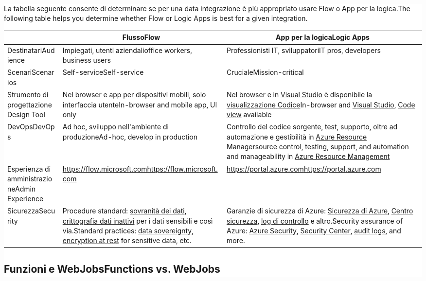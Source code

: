 <span data-ttu-id="a2e72-125">La tabella seguente consente di determinare se per una data integrazione è più appropriato usare Flow o App per la logica.</span><span class="sxs-lookup"><span data-stu-id="a2e72-125">The following table helps you determine whether Flow or Logic Apps is best for a given integration.</span></span>

|  | <span data-ttu-id="a2e72-126">Flusso</span><span class="sxs-lookup"><span data-stu-id="a2e72-126">Flow</span></span> | <span data-ttu-id="a2e72-127">App per la logica</span><span class="sxs-lookup"><span data-stu-id="a2e72-127">Logic Apps</span></span> |
| --- | --- | --- |
| <span data-ttu-id="a2e72-128">Destinatari</span><span class="sxs-lookup"><span data-stu-id="a2e72-128">Audience</span></span> |<span data-ttu-id="a2e72-129">Impiegati, utenti aziendali</span><span class="sxs-lookup"><span data-stu-id="a2e72-129">office workers, business users</span></span> |<span data-ttu-id="a2e72-130">Professionisti IT, sviluppatori</span><span class="sxs-lookup"><span data-stu-id="a2e72-130">IT pros, developers</span></span> |
| <span data-ttu-id="a2e72-131">Scenari</span><span class="sxs-lookup"><span data-stu-id="a2e72-131">Scenarios</span></span> |<span data-ttu-id="a2e72-132">Self-service</span><span class="sxs-lookup"><span data-stu-id="a2e72-132">Self-service</span></span> |<span data-ttu-id="a2e72-133">Cruciale</span><span class="sxs-lookup"><span data-stu-id="a2e72-133">Mission-critical</span></span> |
| <span data-ttu-id="a2e72-134">Strumento di progettazione</span><span class="sxs-lookup"><span data-stu-id="a2e72-134">Design Tool</span></span> |<span data-ttu-id="a2e72-135">Nel browser e app per dispositivi mobili, solo interfaccia utente</span><span class="sxs-lookup"><span data-stu-id="a2e72-135">In-browser and mobile app, UI only</span></span> |<span data-ttu-id="a2e72-136">Nel browser e in [Visual Studio](../logic-apps/logic-apps-deploy-from-vs.md) è disponibile la [visualizzazione Codice](../logic-apps/logic-apps-author-definitions.md)</span><span class="sxs-lookup"><span data-stu-id="a2e72-136">In-browser and [Visual Studio](../logic-apps/logic-apps-deploy-from-vs.md), [Code view](../logic-apps/logic-apps-author-definitions.md) available</span></span> |
| <span data-ttu-id="a2e72-137">DevOps</span><span class="sxs-lookup"><span data-stu-id="a2e72-137">DevOps</span></span> |<span data-ttu-id="a2e72-138">Ad hoc, sviluppo nell'ambiente di produzione</span><span class="sxs-lookup"><span data-stu-id="a2e72-138">Ad-hoc, develop in production</span></span> |<span data-ttu-id="a2e72-139">Controllo del codice sorgente, test, supporto, oltre ad automazione e gestibilità in [Azure Resource Manager](../logic-apps/logic-apps-arm-provision.md)</span><span class="sxs-lookup"><span data-stu-id="a2e72-139">source control, testing, support, and automation and manageability in [Azure Resource Management](../logic-apps/logic-apps-arm-provision.md)</span></span> |
| <span data-ttu-id="a2e72-140">Esperienza di amministrazione</span><span class="sxs-lookup"><span data-stu-id="a2e72-140">Admin Experience</span></span> |[<span data-ttu-id="a2e72-141">https://flow.microsoft.com</span><span class="sxs-lookup"><span data-stu-id="a2e72-141">https://flow.microsoft.com</span></span>](https://flow.microsoft.com) |[<span data-ttu-id="a2e72-142">https://portal.azure.com</span><span class="sxs-lookup"><span data-stu-id="a2e72-142">https://portal.azure.com</span></span>](https://portal.azure.com) |
| <span data-ttu-id="a2e72-143">Sicurezza</span><span class="sxs-lookup"><span data-stu-id="a2e72-143">Security</span></span> |<span data-ttu-id="a2e72-144">Procedure standard: [sovranità dei dati](https://wikipedia.org/wiki/Technological_Sovereignty), [crittografia dati inattivi](https://wikipedia.org/wiki/Data_at_rest#Encryption) per i dati sensibili e così via.</span><span class="sxs-lookup"><span data-stu-id="a2e72-144">Standard practices: [data sovereignty](https://wikipedia.org/wiki/Technological_Sovereignty), [encryption at rest](https://wikipedia.org/wiki/Data_at_rest#Encryption) for sensitive data, etc.</span></span> |<span data-ttu-id="a2e72-145">Garanzie di sicurezza di Azure: [Sicurezza di Azure](https://www.microsoft.com/trustcenter/Security/AzureSecurity), [Centro sicurezza](https://azure.microsoft.com/services/security-center/), [log di controllo](https://azure.microsoft.com/blog/azure-audit-logs-ux-refresh/) e altro.</span><span class="sxs-lookup"><span data-stu-id="a2e72-145">Security assurance of Azure: [Azure Security](https://www.microsoft.com/trustcenter/Security/AzureSecurity), [Security Center](https://azure.microsoft.com/services/security-center/), [audit logs](https://azure.microsoft.com/blog/azure-audit-logs-ux-refresh/), and more.</span></span> |

<a name="function"></a>

## <a name="functions-vs-webjobs"></a><span data-ttu-id="a2e72-146">Funzioni e WebJobs</span><span class="sxs-lookup"><span data-stu-id="a2e72-146">Functions vs. WebJobs</span></span>